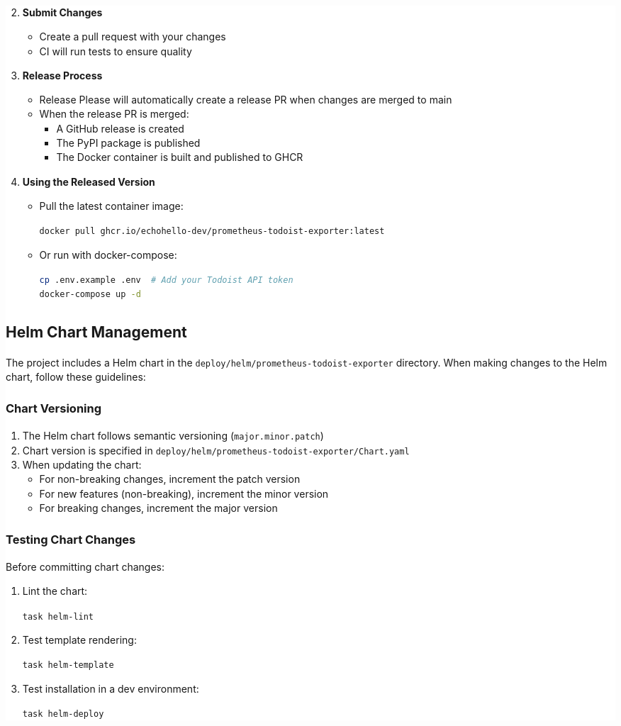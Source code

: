 2. **Submit Changes**
   - Create a pull request with your changes
   - CI will run tests to ensure quality

3. **Release Process**
   - Release Please will automatically create a release PR when changes are merged to main
   - When the release PR is merged:
     - A GitHub release is created
     - The PyPI package is published
     - The Docker container is built and published to GHCR

4. **Using the Released Version**
   - Pull the latest container image:
     ```bash
     docker pull ghcr.io/echohello-dev/prometheus-todoist-exporter:latest
     ```
   - Or run with docker-compose:
     ```bash
     cp .env.example .env  # Add your Todoist API token
     docker-compose up -d
     ```

## Helm Chart Management

The project includes a Helm chart in the `deploy/helm/prometheus-todoist-exporter` directory. When making changes to the Helm chart, follow these guidelines:

### Chart Versioning

1. The Helm chart follows semantic versioning (`major.minor.patch`)
2. Chart version is specified in `deploy/helm/prometheus-todoist-exporter/Chart.yaml`
3. When updating the chart:
   - For non-breaking changes, increment the patch version
   - For new features (non-breaking), increment the minor version
   - For breaking changes, increment the major version

### Testing Chart Changes

Before committing chart changes:

1. Lint the chart:
   ```bash
   task helm-lint
   ```

2. Test template rendering:
   ```bash
   task helm-template
   ```

3. Test installation in a dev environment:
   ```bash
   task helm-deploy
   ```
